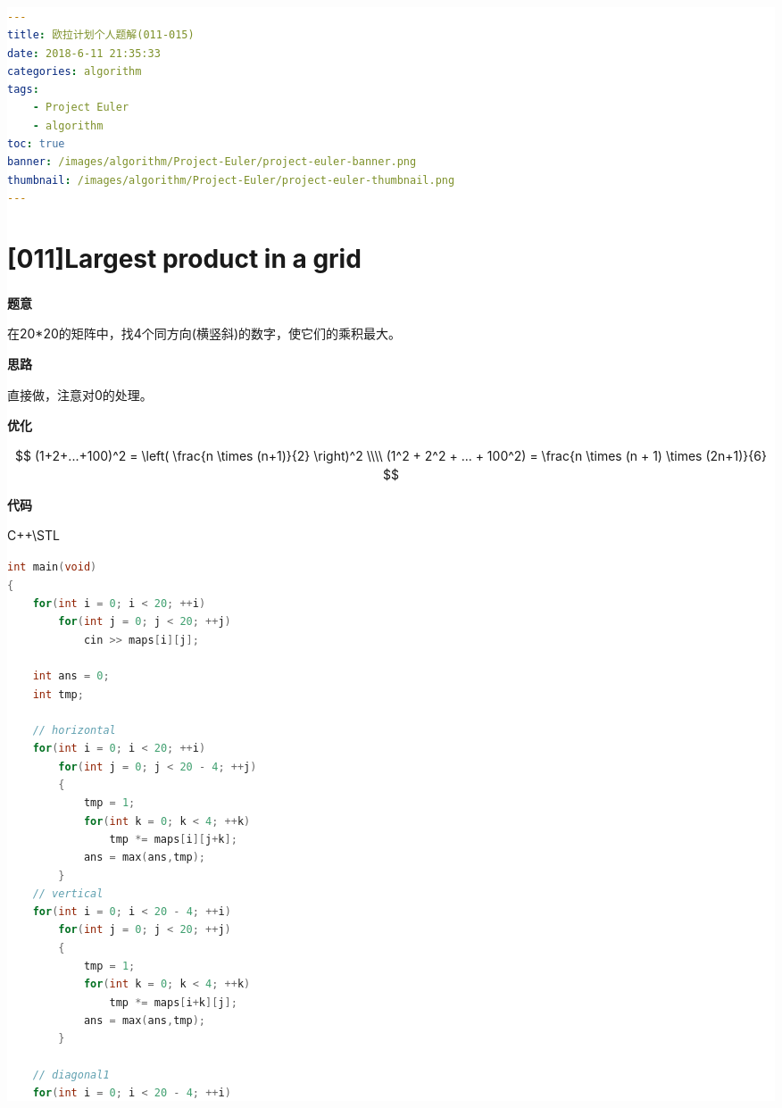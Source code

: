 ```yaml
---
title: 欧拉计划个人题解(011-015)
date: 2018-6-11 21:35:33
categories: algorithm
tags: 
    - Project Euler
    - algorithm
toc: true
banner: /images/algorithm/Project-Euler/project-euler-banner.png
thumbnail: /images/algorithm/Project-Euler/project-euler-thumbnail.png
---
```


# [011]Largest product in a grid

__题意__

在20*20的矩阵中，找4个同方向(横竖斜)的数字，使它们的乘积最大。

__思路__

直接做，注意对0的处理。

__优化__

$$
(1+2+...+100)^2 = \left( \frac{n \times (n+1)}{2} \right)^2 \\\\
(1^2 + 2^2 + ... + 100^2) = \frac{n \times (n + 1) \times (2n+1)}{6}
$$

__代码__

C++\STL

```c++
int main(void)
{
    for(int i = 0; i < 20; ++i)
        for(int j = 0; j < 20; ++j)
            cin >> maps[i][j];

    int ans = 0;
    int tmp;

    // horizontal
    for(int i = 0; i < 20; ++i)
        for(int j = 0; j < 20 - 4; ++j)
        {
            tmp = 1;
            for(int k = 0; k < 4; ++k)
                tmp *= maps[i][j+k];
            ans = max(ans,tmp);
        }
    // vertical
    for(int i = 0; i < 20 - 4; ++i)
        for(int j = 0; j < 20; ++j)
        {
            tmp = 1;
            for(int k = 0; k < 4; ++k)
                tmp *= maps[i+k][j];
            ans = max(ans,tmp);
        }

    // diagonal1
    for(int i = 0; i < 20 - 4; ++i)
```